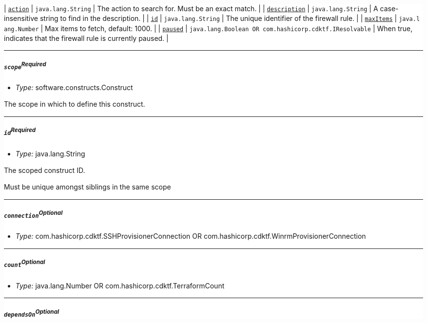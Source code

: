 | <code><a href="#@cdktf/provider-cloudflare.dataCloudflareFirewallRules.DataCloudflareFirewallRules.Initializer.parameter.action">action</a></code> | <code>java.lang.String</code> | The action to search for. Must be an exact match. |
| <code><a href="#@cdktf/provider-cloudflare.dataCloudflareFirewallRules.DataCloudflareFirewallRules.Initializer.parameter.description">description</a></code> | <code>java.lang.String</code> | A case-insensitive string to find in the description. |
| <code><a href="#@cdktf/provider-cloudflare.dataCloudflareFirewallRules.DataCloudflareFirewallRules.Initializer.parameter.id">id</a></code> | <code>java.lang.String</code> | The unique identifier of the firewall rule. |
| <code><a href="#@cdktf/provider-cloudflare.dataCloudflareFirewallRules.DataCloudflareFirewallRules.Initializer.parameter.maxItems">maxItems</a></code> | <code>java.lang.Number</code> | Max items to fetch, default: 1000. |
| <code><a href="#@cdktf/provider-cloudflare.dataCloudflareFirewallRules.DataCloudflareFirewallRules.Initializer.parameter.paused">paused</a></code> | <code>java.lang.Boolean OR com.hashicorp.cdktf.IResolvable</code> | When true, indicates that the firewall rule is currently paused. |

---

##### `scope`<sup>Required</sup> <a name="scope" id="@cdktf/provider-cloudflare.dataCloudflareFirewallRules.DataCloudflareFirewallRules.Initializer.parameter.scope"></a>

- *Type:* software.constructs.Construct

The scope in which to define this construct.

---

##### `id`<sup>Required</sup> <a name="id" id="@cdktf/provider-cloudflare.dataCloudflareFirewallRules.DataCloudflareFirewallRules.Initializer.parameter.id"></a>

- *Type:* java.lang.String

The scoped construct ID.

Must be unique amongst siblings in the same scope

---

##### `connection`<sup>Optional</sup> <a name="connection" id="@cdktf/provider-cloudflare.dataCloudflareFirewallRules.DataCloudflareFirewallRules.Initializer.parameter.connection"></a>

- *Type:* com.hashicorp.cdktf.SSHProvisionerConnection OR com.hashicorp.cdktf.WinrmProvisionerConnection

---

##### `count`<sup>Optional</sup> <a name="count" id="@cdktf/provider-cloudflare.dataCloudflareFirewallRules.DataCloudflareFirewallRules.Initializer.parameter.count"></a>

- *Type:* java.lang.Number OR com.hashicorp.cdktf.TerraformCount

---

##### `dependsOn`<sup>Optional</sup> <a name="dependsOn" id="@cdktf/provider-cloudflare.dataCloudflareFirewallRules.DataCloudflareFirewallRules.Initializer.parameter.dependsOn"></a>
